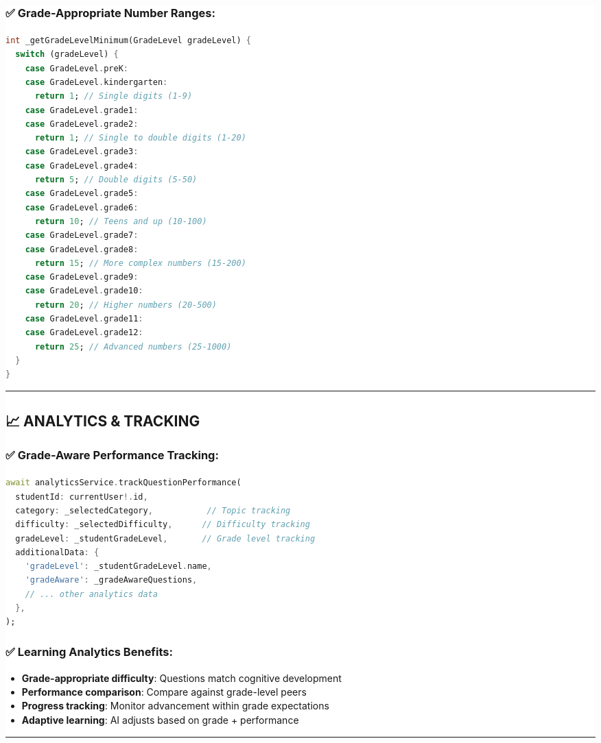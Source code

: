 ### **✅ Grade-Appropriate Number Ranges:**
```dart
int _getGradeLevelMinimum(GradeLevel gradeLevel) {
  switch (gradeLevel) {
    case GradeLevel.preK:
    case GradeLevel.kindergarten:
      return 1; // Single digits (1-9)
    case GradeLevel.grade1:
    case GradeLevel.grade2:
      return 1; // Single to double digits (1-20)
    case GradeLevel.grade3:
    case GradeLevel.grade4:
      return 5; // Double digits (5-50)
    case GradeLevel.grade5:
    case GradeLevel.grade6:
      return 10; // Teens and up (10-100)
    case GradeLevel.grade7:
    case GradeLevel.grade8:
      return 15; // More complex numbers (15-200)
    case GradeLevel.grade9:
    case GradeLevel.grade10:
      return 20; // Higher numbers (20-500)
    case GradeLevel.grade11:
    case GradeLevel.grade12:
      return 25; // Advanced numbers (25-1000)
  }
}
```

---

## 📈 **ANALYTICS & TRACKING**

### **✅ Grade-Aware Performance Tracking:**
```dart
await analyticsService.trackQuestionPerformance(
  studentId: currentUser!.id,
  category: _selectedCategory,           // Topic tracking
  difficulty: _selectedDifficulty,      // Difficulty tracking
  gradeLevel: _studentGradeLevel,       // Grade level tracking
  additionalData: {
    'gradeLevel': _studentGradeLevel.name,
    'gradeAware': _gradeAwareQuestions,
    // ... other analytics data
  },
);
```

### **✅ Learning Analytics Benefits:**
- **Grade-appropriate difficulty**: Questions match cognitive development
- **Performance comparison**: Compare against grade-level peers
- **Progress tracking**: Monitor advancement within grade expectations
- **Adaptive learning**: AI adjusts based on grade + performance

---